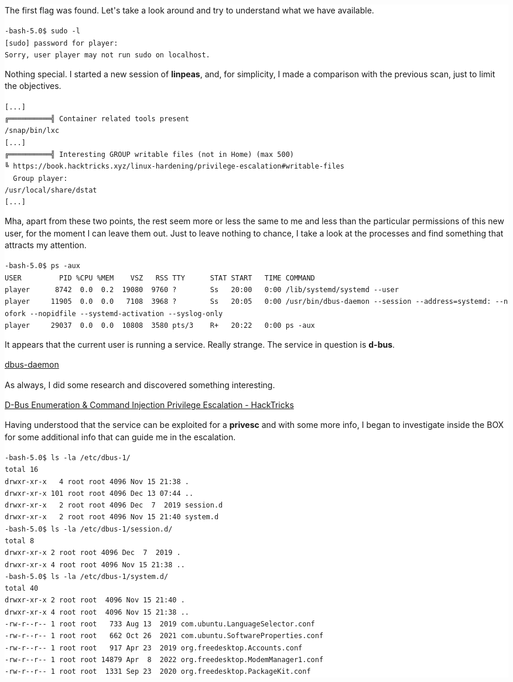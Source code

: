 The first flag was found. Let's take a look around and try to understand what we have available.

    -bash-5.0$ sudo -l
    [sudo] password for player: 
    Sorry, user player may not run sudo on localhost.

Nothing special. I started a new session of **linpeas**, and, for simplicity, I made a comparison with the previous scan, just to limit the objectives.

    [...]
    ╔══════════╣ Container related tools present
    /snap/bin/lxc
    [...]
    ╔══════════╣ Interesting GROUP writable files (not in Home) (max 500)
    ╚ https://book.hacktricks.xyz/linux-hardening/privilege-escalation#writable-files
      Group player:
    /usr/local/share/dstat
    [...]

Mha, apart from these two points, the rest seem more or less the same to me and less than the particular permissions of this new user, for the moment I can leave them out. Just to leave nothing to chance, I take a look at the processes and find something that attracts my attention.

    -bash-5.0$ ps -aux
    USER         PID %CPU %MEM    VSZ   RSS TTY      STAT START   TIME COMMAND
    player      8742  0.0  0.2  19080  9760 ?        Ss   20:00   0:00 /lib/systemd/systemd --user
    player     11905  0.0  0.0   7108  3968 ?        Ss   20:05   0:00 /usr/bin/dbus-daemon --session --address=systemd: --nofork --nopidfile --systemd-activation --syslog-only
    player     29037  0.0  0.0  10808  3580 pts/3    R+   20:22   0:00 ps -aux

It appears that the current user is running a service. Really strange. The service in question is **d-bus**.

[dbus-daemon](https://dbus.freedesktop.org/doc/dbus-daemon.1.html?ref=secjuice.com)

As always, I did some research and discovered something interesting.

[D-Bus Enumeration & Command Injection Privilege Escalation - HackTricks](https://book.hacktricks.xyz/linux-hardening/privilege-escalation/d-bus-enumeration-and-command-injection-privilege-escalation?ref=secjuice.com)

Having understood that the service can be exploited for a **privesc** and with some more info, I began to investigate inside the BOX for some additional info that can guide me in the escalation.

    -bash-5.0$ ls -la /etc/dbus-1/
    total 16
    drwxr-xr-x   4 root root 4096 Nov 15 21:38 .
    drwxr-xr-x 101 root root 4096 Dec 13 07:44 ..
    drwxr-xr-x   2 root root 4096 Dec  7  2019 session.d
    drwxr-xr-x   2 root root 4096 Nov 15 21:40 system.d
    -bash-5.0$ ls -la /etc/dbus-1/session.d/
    total 8
    drwxr-xr-x 2 root root 4096 Dec  7  2019 .
    drwxr-xr-x 4 root root 4096 Nov 15 21:38 ..
    -bash-5.0$ ls -la /etc/dbus-1/system.d/
    total 40
    drwxr-xr-x 2 root root  4096 Nov 15 21:40 .
    drwxr-xr-x 4 root root  4096 Nov 15 21:38 ..
    -rw-r--r-- 1 root root   733 Aug 13  2019 com.ubuntu.LanguageSelector.conf
    -rw-r--r-- 1 root root   662 Oct 26  2021 com.ubuntu.SoftwareProperties.conf
    -rw-r--r-- 1 root root   917 Apr 23  2019 org.freedesktop.Accounts.conf
    -rw-r--r-- 1 root root 14879 Apr  8  2022 org.freedesktop.ModemManager1.conf
    -rw-r--r-- 1 root root  1331 Sep 23  2020 org.freedesktop.PackageKit.conf

